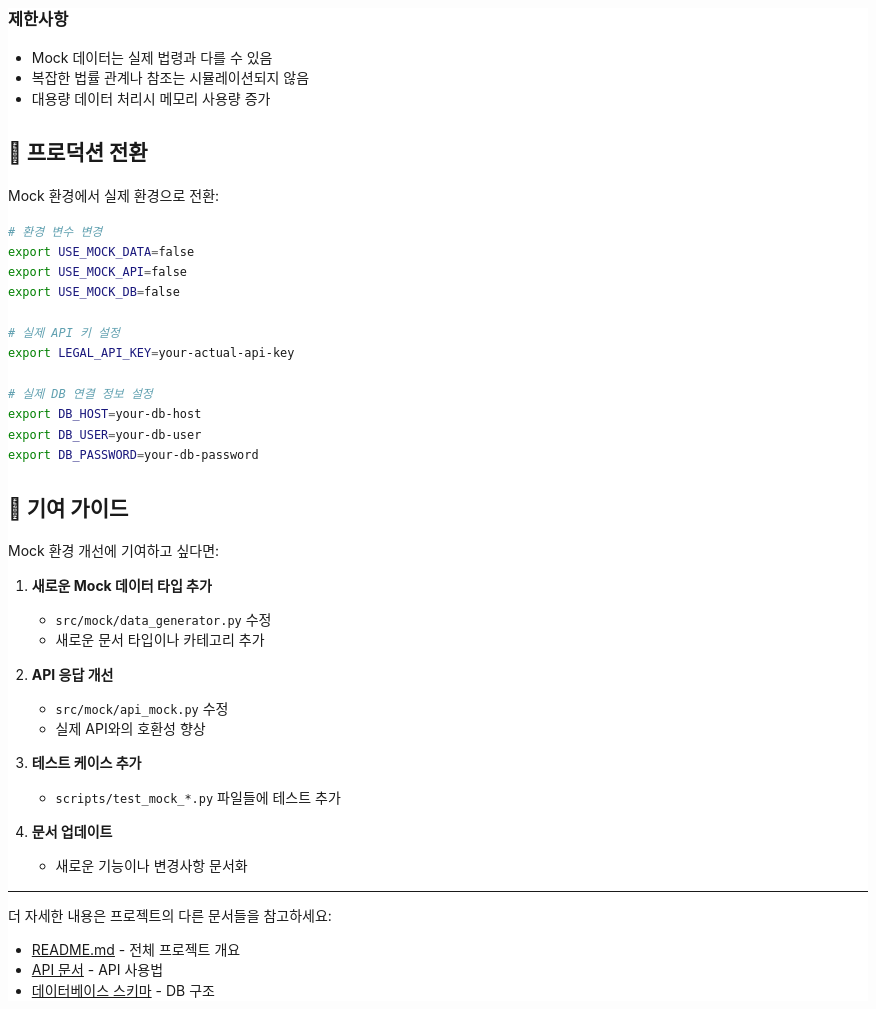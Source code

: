 ### 제한사항
- Mock 데이터는 실제 법령과 다를 수 있음
- 복잡한 법률 관계나 참조는 시뮬레이션되지 않음
- 대용량 데이터 처리시 메모리 사용량 증가

## 🚀 프로덕션 전환

Mock 환경에서 실제 환경으로 전환:

```bash
# 환경 변수 변경
export USE_MOCK_DATA=false
export USE_MOCK_API=false  
export USE_MOCK_DB=false

# 실제 API 키 설정
export LEGAL_API_KEY=your-actual-api-key

# 실제 DB 연결 정보 설정
export DB_HOST=your-db-host
export DB_USER=your-db-user
export DB_PASSWORD=your-db-password
```

## 🤝 기여 가이드

Mock 환경 개선에 기여하고 싶다면:

1. **새로운 Mock 데이터 타입 추가**
   - `src/mock/data_generator.py` 수정
   - 새로운 문서 타입이나 카테고리 추가

2. **API 응답 개선**
   - `src/mock/api_mock.py` 수정
   - 실제 API와의 호환성 향상

3. **테스트 케이스 추가**
   - `scripts/test_mock_*.py` 파일들에 테스트 추가

4. **문서 업데이트**
   - 새로운 기능이나 변경사항 문서화

---

더 자세한 내용은 프로젝트의 다른 문서들을 참고하세요:
- [README.md](../README.md) - 전체 프로젝트 개요
- [API 문서](./API.md) - API 사용법
- [데이터베이스 스키마](./DATABASE.md) - DB 구조
